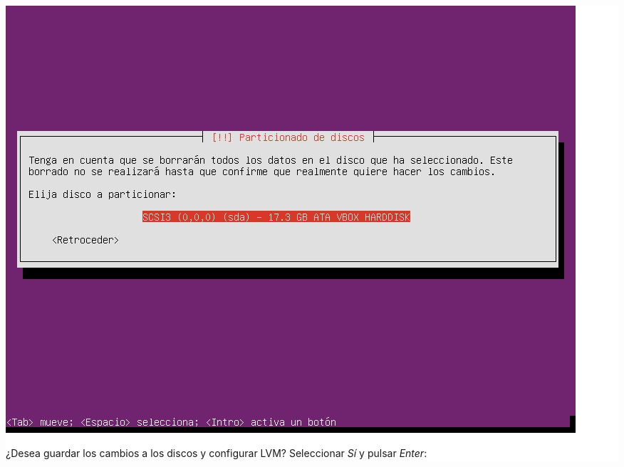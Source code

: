 <kbd>![img17](/images/02_install_ubuntu/img17.png)</kbd>

¿Desea guardar los cambios a los discos y configurar LVM? Seleccionar _Sí_ y pulsar _Enter_:
